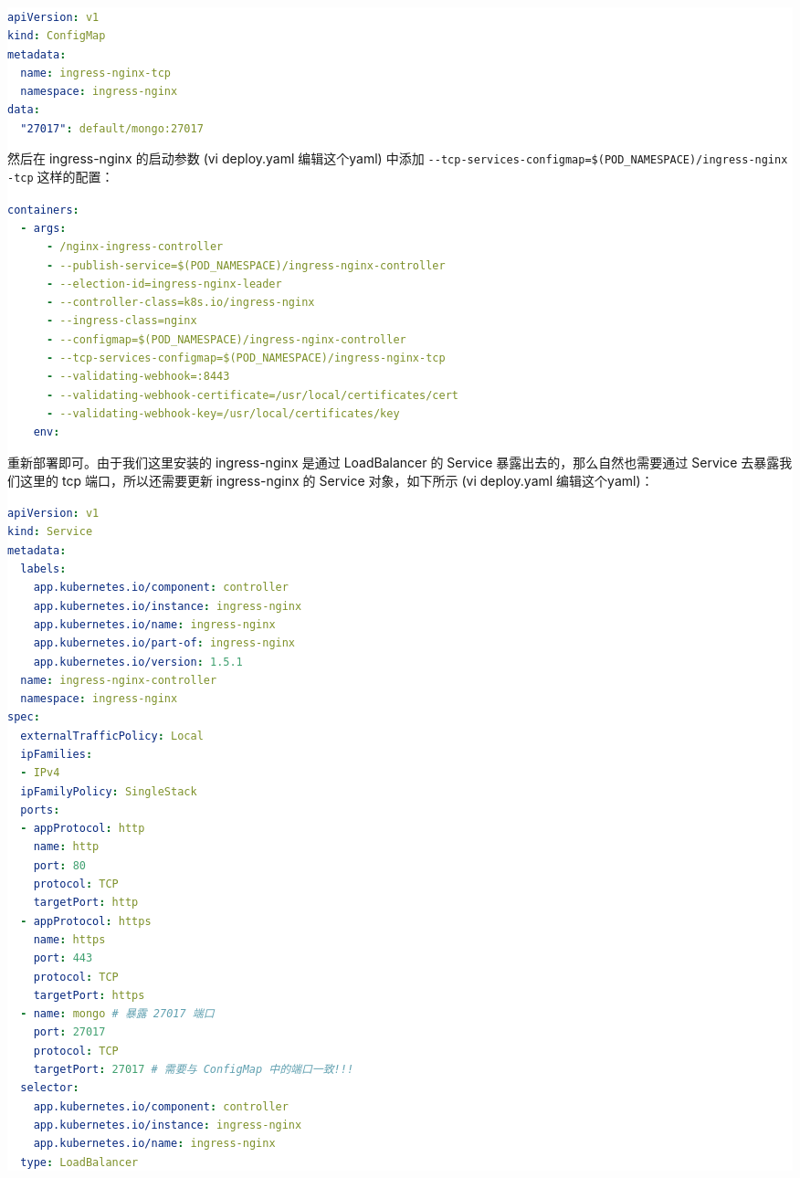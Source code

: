 ```yaml
apiVersion: v1
kind: ConfigMap
metadata:
  name: ingress-nginx-tcp
  namespace: ingress-nginx
data:
  "27017": default/mongo:27017
```
然后在 ingress-nginx 的启动参数 (vi deploy.yaml 编辑这个yaml) 中添加 `--tcp-services-configmap=$(POD_NAMESPACE)/ingress-nginx-tcp` 这样的配置：
```yaml
containers:
  - args:
      - /nginx-ingress-controller
      - --publish-service=$(POD_NAMESPACE)/ingress-nginx-controller
      - --election-id=ingress-nginx-leader
      - --controller-class=k8s.io/ingress-nginx
      - --ingress-class=nginx
      - --configmap=$(POD_NAMESPACE)/ingress-nginx-controller
      - --tcp-services-configmap=$(POD_NAMESPACE)/ingress-nginx-tcp
      - --validating-webhook=:8443
      - --validating-webhook-certificate=/usr/local/certificates/cert
      - --validating-webhook-key=/usr/local/certificates/key
    env:
```
重新部署即可。由于我们这里安装的 ingress-nginx 是通过 LoadBalancer 的 Service 暴露出去的，那么自然也需要通过 Service 去暴露我们这里的 tcp 端口，所以还需要更新 ingress-nginx 的 Service 对象，如下所示 (vi deploy.yaml 编辑这个yaml)：
```yaml
apiVersion: v1
kind: Service
metadata:
  labels:
    app.kubernetes.io/component: controller
    app.kubernetes.io/instance: ingress-nginx
    app.kubernetes.io/name: ingress-nginx
    app.kubernetes.io/part-of: ingress-nginx
    app.kubernetes.io/version: 1.5.1
  name: ingress-nginx-controller
  namespace: ingress-nginx
spec:
  externalTrafficPolicy: Local
  ipFamilies:
  - IPv4
  ipFamilyPolicy: SingleStack
  ports:
  - appProtocol: http
    name: http
    port: 80
    protocol: TCP
    targetPort: http
  - appProtocol: https
    name: https
    port: 443
    protocol: TCP
    targetPort: https
  - name: mongo # 暴露 27017 端口
    port: 27017
    protocol: TCP
    targetPort: 27017 # 需要与 ConfigMap 中的端口一致!!!
  selector:
    app.kubernetes.io/component: controller
    app.kubernetes.io/instance: ingress-nginx
    app.kubernetes.io/name: ingress-nginx
  type: LoadBalancer
```